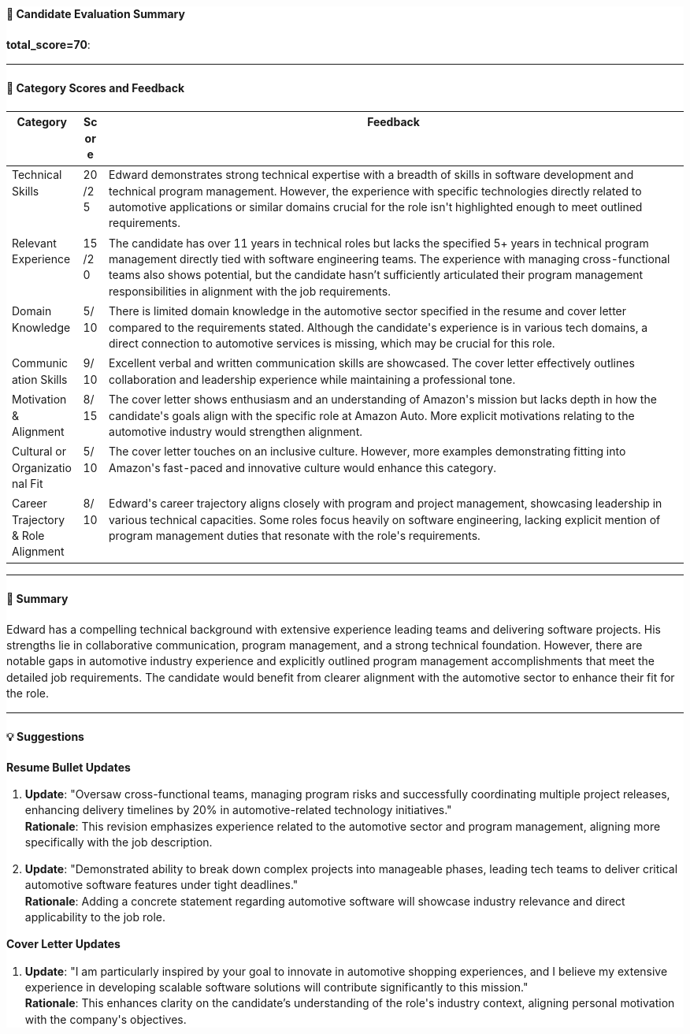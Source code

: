 #### 📄 Candidate Evaluation Summary
**total_score=70**:  

---

#### 🎯 Category Scores and Feedback

| Category                        | Score      | Feedback                                                                                                                                                                                                                                                                                                                                 |
|--------------------------------|------------|------------------------------------------------------------------------------------------------------------------------------------------------------------------------------------------------------------------------------------------------------------------------------------------------------------------------------------------|
| Technical Skills               | 20/25     | Edward demonstrates strong technical expertise with a breadth of skills in software development and technical program management. However, the experience with specific technologies directly related to automotive applications or similar domains crucial for the role isn't highlighted enough to meet outlined requirements.                                                                |
| Relevant Experience              | 15/20     | The candidate has over 11 years in technical roles but lacks the specified 5+ years in technical program management directly tied with software engineering teams. The experience with managing cross-functional teams also shows potential, but the candidate hasn’t sufficiently articulated their program management responsibilities in alignment with the job requirements. |
| Domain Knowledge                 | 5/10      | There is limited domain knowledge in the automotive sector specified in the resume and cover letter compared to the requirements stated. Although the candidate's experience is in various tech domains, a direct connection to automotive services is missing, which may be crucial for this role.                                                     |
| Communication Skills             | 9/10      | Excellent verbal and written communication skills are showcased. The cover letter effectively outlines collaboration and leadership experience while maintaining a professional tone.                                                                                                        |
| Motivation & Alignment           | 8/15      | The cover letter shows enthusiasm and an understanding of Amazon's mission but lacks depth in how the candidate's goals align with the specific role at Amazon Auto. More explicit motivations relating to the automotive industry would strengthen alignment.                                                                            |
| Cultural or Organizational Fit   | 5/10      | The cover letter touches on an inclusive culture. However, more examples demonstrating fitting into Amazon's fast-paced and innovative culture would enhance this category.                                                                                                                |
| Career Trajectory & Role Alignment | 8/10      | Edward's career trajectory aligns closely with program and project management, showcasing leadership in various technical capacities. Some roles focus heavily on software engineering, lacking explicit mention of program management duties that resonate with the role's requirements.                                               |

---

#### 🧾 Summary
Edward has a compelling technical background with extensive experience leading teams and delivering software projects. His strengths lie in collaborative communication, program management, and a strong technical foundation. However, there are notable gaps in automotive industry experience and explicitly outlined program management accomplishments that meet the detailed job requirements. The candidate would benefit from clearer alignment with the automotive sector to enhance their fit for the role.

---

#### 💡 Suggestions

**Resume Bullet Updates**  
1. **Update**: "Oversaw cross-functional teams, managing program risks and successfully coordinating multiple project releases, enhancing delivery timelines by 20% in automotive-related technology initiatives."  
   **Rationale**: This revision emphasizes experience related to the automotive sector and program management, aligning more specifically with the job description.

2. **Update**: "Demonstrated ability to break down complex projects into manageable phases, leading tech teams to deliver critical automotive software features under tight deadlines."  
   **Rationale**: Adding a concrete statement regarding automotive software will showcase industry relevance and direct applicability to the job role.

**Cover Letter Updates**  
1. **Update**: "I am particularly inspired by your goal to innovate in automotive shopping experiences, and I believe my extensive experience in developing scalable software solutions will contribute significantly to this mission."  
   **Rationale**: This enhances clarity on the candidate’s understanding of the role's industry context, aligning personal motivation with the company's objectives.
